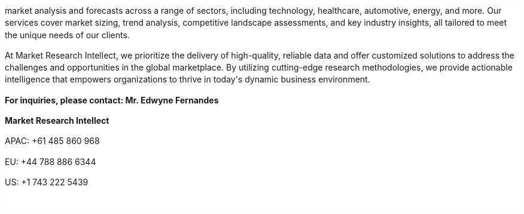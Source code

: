 market analysis and forecasts across a range of sectors, including technology, healthcare, automotive, energy, and more. Our services cover market sizing, trend analysis, competitive landscape assessments, and key industry insights, all tailored to meet the unique needs of our clients.</p><p>At Market Research Intellect, we prioritize the delivery of high-quality, reliable data and offer customized solutions to address the challenges and opportunities in the global marketplace. By utilizing cutting-edge research methodologies, we provide actionable intelligence that empowers organizations to thrive in today's dynamic business environment.</p><p><strong>For inquiries, please contact: Mr. Edwyne Fernandes</strong></p><p><strong>Market Research Intellect</strong></p><p>APAC: +61 485 860 968</p><p>EU: +44 788 886 6344</p><p>US: +1 743 222 5439</p></div><div class="article-main__content" data-test-id="publishing-text-block">&nbsp;</div>